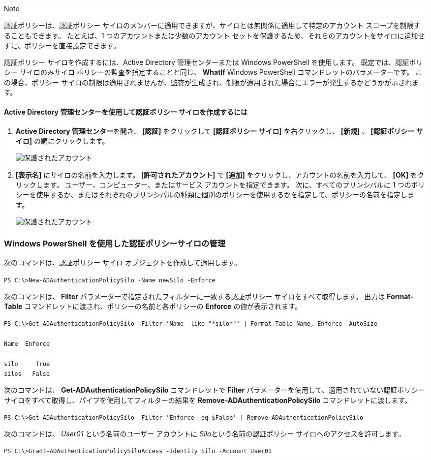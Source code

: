 > [!NOTE]
> 認証ポリシーは、認証ポリシー サイロのメンバーに適用できますが、サイロとは無関係に適用して特定のアカウント スコープを制限することもできます。 たとえば、1 つのアカウントまたは少数のアカウント セットを保護するため、それらのアカウントをサイロに追加せずに、ポリシーを直接設定できます。

認証ポリシー サイロを作成するには、Active Directory 管理センターまたは Windows PowerShell を使用します。 既定では、認証ポリシー サイロのみサイロ ポリシーの監査を指定することと同じ、 **WhatIf** Windows PowerShell コマンドレットのパラメーターです。 この場合、ポリシー サイロの制限は適用されませんが、監査が生成され、制限が適用された場合にエラーが発生するかどうかが示されます。

#### <a name="to-create-an-authentication-policy-silo-by-using-active-directory-administrative-center"></a>Active Directory 管理センターを使用して認証ポリシー サイロを作成するには

1.  **Active Directory 管理センター**を開き、 **[認証]** をクリックして **[認証ポリシー サイロ]** を右クリックし、 **[新規]** 、 **[認証ポリシー サイロ]** の順にクリックします。

    ![保護されたアカウント](media/How-to-Configure-Protected-Accounts/ADDS_ProtectAcct_CreateNewAuthNPolicySilo.gif)

2.  **[表示名]** にサイロの名前を入力します。 **[許可されたアカウント]** で **[追加]** をクリックし、アカウントの名前を入力して、 **[OK]** をクリックします。 ユーザー、コンピューター、またはサービス アカウントを指定できます。 次に、すべてのプリンシパルに 1 つのポリシーを使用するか、またはそれぞれのプリンシパルの種類に個別のポリシーを使用するかを指定して、ポリシーの名前を指定します。

    ![保護されたアカウント](media/How-to-Configure-Protected-Accounts/ADDS_ProtectAcct_NewAuthNPolicySiloDisplayName.gif)

### <a name="BKMK_ManageAuthnSilosUsingPSH"></a>Windows PowerShell を使用した認証ポリシーサイロの管理
次のコマンドは、認証ポリシー サイロ オブジェクトを作成して適用します。

```
PS C:\>New-ADAuthenticationPolicySilo -Name newSilo -Enforce
```

次のコマンドは、 **Filter** パラメーターで指定されたフィルターに一致する認証ポリシー サイロをすべて取得します。 出力は **Format-Table** コマンドレットに渡され、ポリシーの名前と各ポリシーの **Enforce** の値が表示されます。

```
PS C:\>Get-ADAuthenticationPolicySilo -Filter 'Name -like "*silo*"' | Format-Table Name, Enforce -AutoSize

Name  Enforce
----  -------
silo     True
silos   False

```

次のコマンドは、 **Get-ADAuthenticationPolicySilo** コマンドレットで **Filter** パラメーターを使用して、適用されていない認証ポリシー サイロをすべて取得し、パイプを使用してフィルターの結果を **Remove-ADAuthenticationPolicySilo** コマンドレットに渡します。

```
PS C:\>Get-ADAuthenticationPolicySilo -Filter 'Enforce -eq $False' | Remove-ADAuthenticationPolicySilo
```

次のコマンドは、 *User01* という名前のユーザー アカウントに *Silo*という名前の認証ポリシー サイロへのアクセスを許可します。

```
PS C:\>Grant-ADAuthenticationPolicySiloAccess -Identity Silo -Account User01
```
